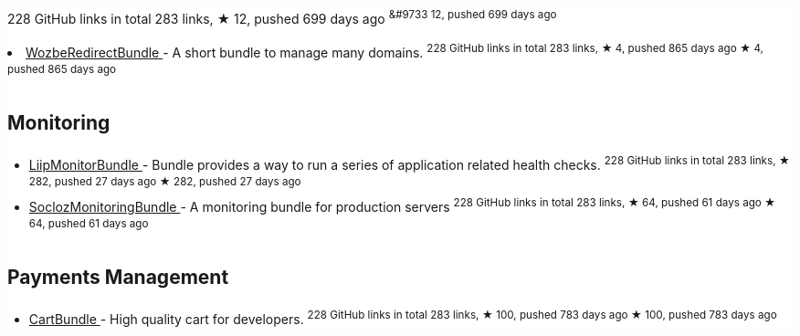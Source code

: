   228 GitHub links in total 283 links, ★ 12, pushed 699 days ago
  </sup>
  <sup>
   &#9733 12, pushed 699 days ago
  </sup>
 </li>
 <li>
  <a href="https://github.com/wozbe/WozbeRedirectBundle">
   WozbeRedirectBundle
  </a>
  - A short bundle to manage many domains.
  <sup>
   228 GitHub links in total 283 links, ★ 4, pushed 865 days ago
  </sup>
  <sup>
   &#9733 4, pushed 865 days ago
  </sup>
 </li>
</ul>
<h2>
 Monitoring
</h2>
<ul>
 <li>
  <a href="https://github.com/liip/LiipMonitorBundle">
   LiipMonitorBundle
  </a>
  - Bundle provides a way to run a series of application related health checks.
  <sup>
   228 GitHub links in total 283 links, ★ 282, pushed 27 days ago
  </sup>
  <sup>
   &#9733 282, pushed 27 days ago
  </sup>
 </li>
 <li>
  <a href="https://github.com/SoCloz/SoclozMonitoringBundle">
   SoclozMonitoringBundle
  </a>
  - A monitoring bundle for production servers
  <sup>
   228 GitHub links in total 283 links, ★ 64, pushed 61 days ago
  </sup>
  <sup>
   &#9733 64, pushed 61 days ago
  </sup>
 </li>
</ul>
<h2>
 Payments Management
</h2>
<ul>
 <li>
  <a href="https://github.com/leaphly/CartBundle">
   CartBundle
  </a>
  - High quality cart for developers.
  <sup>
   228 GitHub links in total 283 links, ★ 100, pushed 783 days ago
  </sup>
  <sup>
   &#9733 100, pushed 783 days ago
  </sup>
 </li>